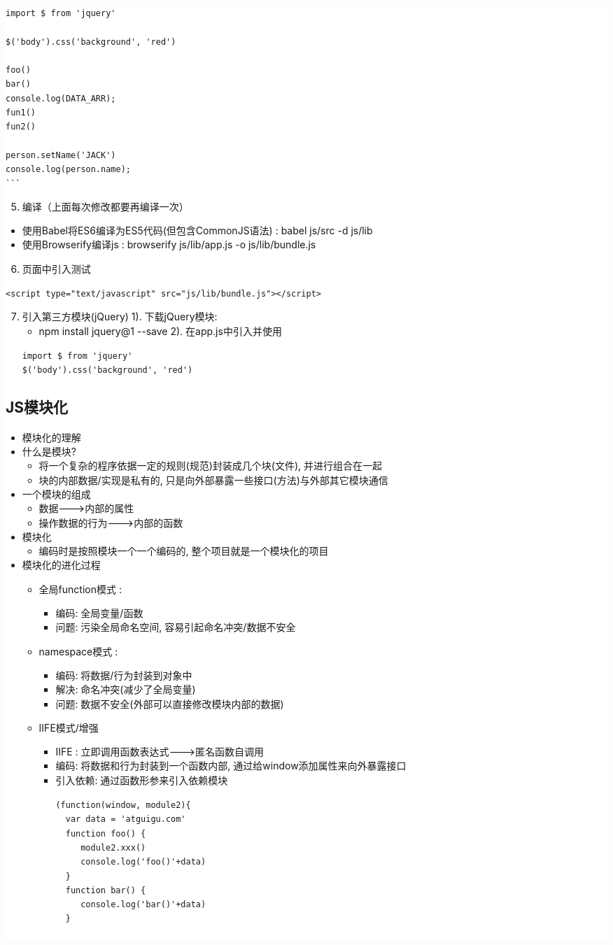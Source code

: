     import $ from 'jquery'
    
    $('body').css('background', 'red')
    
    foo()
    bar()
    console.log(DATA_ARR);
    fun1()
    fun2()
    
    person.setName('JACK')
    console.log(person.name);
    ```
5. 编译（上面每次修改都要再编译一次）
  * 使用Babel将ES6编译为ES5代码(但包含CommonJS语法) : babel js/src -d js/lib
  * 使用Browserify编译js : browserify js/lib/app.js -o js/lib/bundle.js
6. 页面中引入测试
  ```
  <script type="text/javascript" src="js/lib/bundle.js"></script>
  ```
7. 引入第三方模块(jQuery)
  1). 下载jQuery模块: 
    * npm install jquery@1 --save
  2). 在app.js中引入并使用
    ```
    import $ from 'jquery'
    $('body').css('background', 'red')
    ```

## JS模块化
* 模块化的理解
* 什么是模块?
  * 将一个复杂的程序依据一定的规则(规范)封装成几个块(文件), 并进行组合在一起
  * 块的内部数据/实现是私有的, 只是向外部暴露一些接口(方法)与外部其它模块通信
* 一个模块的组成
  * 数据--->内部的属性
  * 操作数据的行为--->内部的函数
* 模块化
  * 编码时是按照模块一个一个编码的, 整个项目就是一个模块化的项目
* 模块化的进化过程
  * 全局function模式 : 
    * 编码: 全局变量/函数
    * 问题: 污染全局命名空间, 容易引起命名冲突/数据不安全
    
  * namespace模式 : 
    * 编码: 将数据/行为封装到对象中
    * 解决: 命名冲突(减少了全局变量)
    * 问题: 数据不安全(外部可以直接修改模块内部的数据)
  * IIFE模式/增强
    * IIFE : 立即调用函数表达式--->匿名函数自调用
    * 编码: 将数据和行为封装到一个函数内部, 通过给window添加属性来向外暴露接口
    * 引入依赖: 通过函数形参来引入依赖模块
      ```
      (function(window, module2){
        var data = 'atguigu.com'
        function foo() {
           module2.xxx()
           console.log('foo()'+data)
        }
        function bar() {
           console.log('bar()'+data)
        }
        